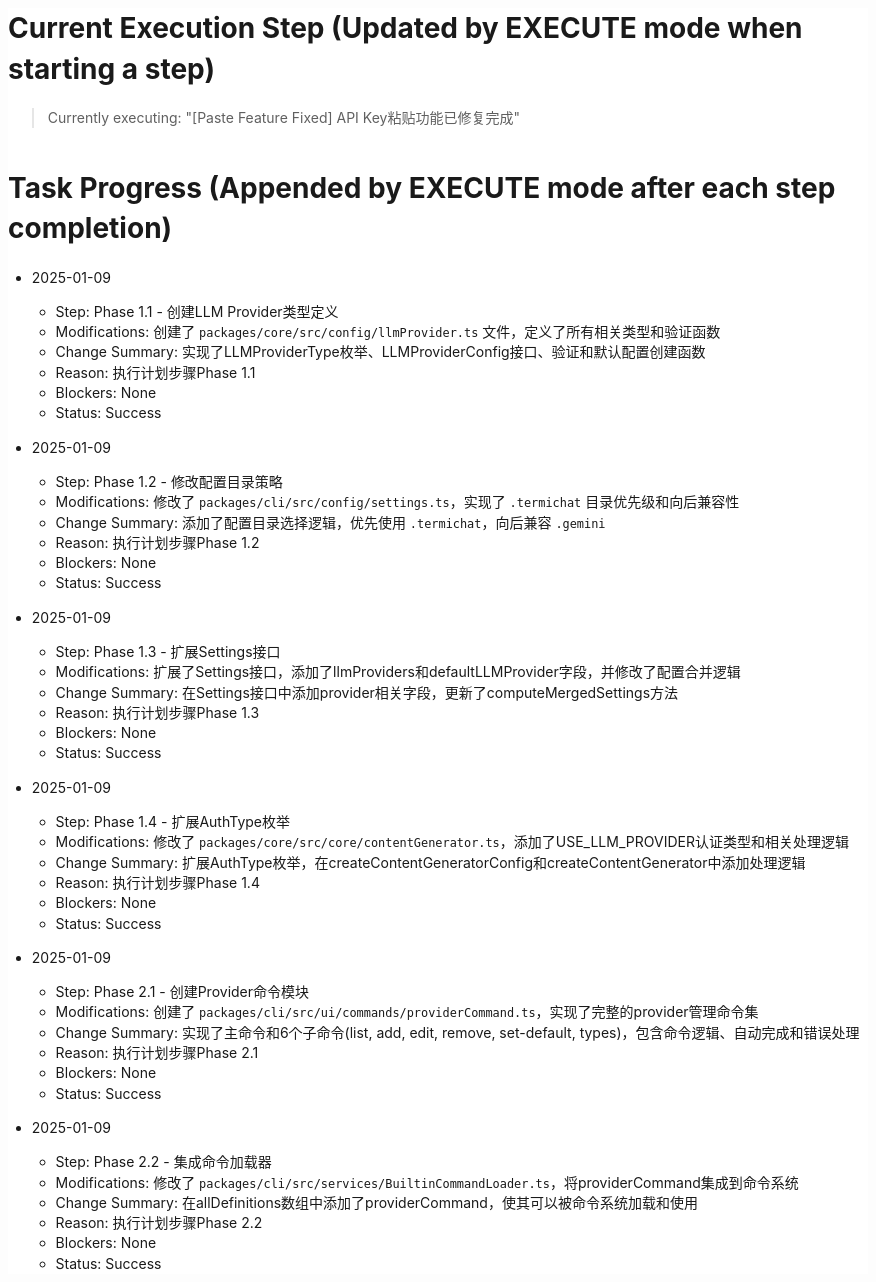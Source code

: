 # Current Execution Step (Updated by EXECUTE mode when starting a step)
> Currently executing: "[Paste Feature Fixed] API Key粘贴功能已修复完成"

# Task Progress (Appended by EXECUTE mode after each step completion)
*   2025-01-09
    *   Step: Phase 1.1 - 创建LLM Provider类型定义
    *   Modifications: 创建了 `packages/core/src/config/llmProvider.ts` 文件，定义了所有相关类型和验证函数
    *   Change Summary: 实现了LLMProviderType枚举、LLMProviderConfig接口、验证和默认配置创建函数
    *   Reason: 执行计划步骤Phase 1.1
    *   Blockers: None
    *   Status: Success

*   2025-01-09
    *   Step: Phase 1.2 - 修改配置目录策略
    *   Modifications: 修改了 `packages/cli/src/config/settings.ts`，实现了 `.termichat` 目录优先级和向后兼容性
    *   Change Summary: 添加了配置目录选择逻辑，优先使用 `.termichat`，向后兼容 `.gemini`
    *   Reason: 执行计划步骤Phase 1.2
    *   Blockers: None
    *   Status: Success

*   2025-01-09
    *   Step: Phase 1.3 - 扩展Settings接口
    *   Modifications: 扩展了Settings接口，添加了llmProviders和defaultLLMProvider字段，并修改了配置合并逻辑
    *   Change Summary: 在Settings接口中添加provider相关字段，更新了computeMergedSettings方法
    *   Reason: 执行计划步骤Phase 1.3
    *   Blockers: None
    *   Status: Success

*   2025-01-09
    *   Step: Phase 1.4 - 扩展AuthType枚举
    *   Modifications: 修改了 `packages/core/src/core/contentGenerator.ts`，添加了USE_LLM_PROVIDER认证类型和相关处理逻辑
    *   Change Summary: 扩展AuthType枚举，在createContentGeneratorConfig和createContentGenerator中添加处理逻辑
    *   Reason: 执行计划步骤Phase 1.4
    *   Blockers: None
    *   Status: Success

*   2025-01-09
    *   Step: Phase 2.1 - 创建Provider命令模块
    *   Modifications: 创建了 `packages/cli/src/ui/commands/providerCommand.ts`，实现了完整的provider管理命令集
    *   Change Summary: 实现了主命令和6个子命令(list, add, edit, remove, set-default, types)，包含命令逻辑、自动完成和错误处理
    *   Reason: 执行计划步骤Phase 2.1
    *   Blockers: None
    *   Status: Success

*   2025-01-09
    *   Step: Phase 2.2 - 集成命令加载器
    *   Modifications: 修改了 `packages/cli/src/services/BuiltinCommandLoader.ts`，将providerCommand集成到命令系统
    *   Change Summary: 在allDefinitions数组中添加了providerCommand，使其可以被命令系统加载和使用
    *   Reason: 执行计划步骤Phase 2.2
    *   Blockers: None
    *   Status: Success
